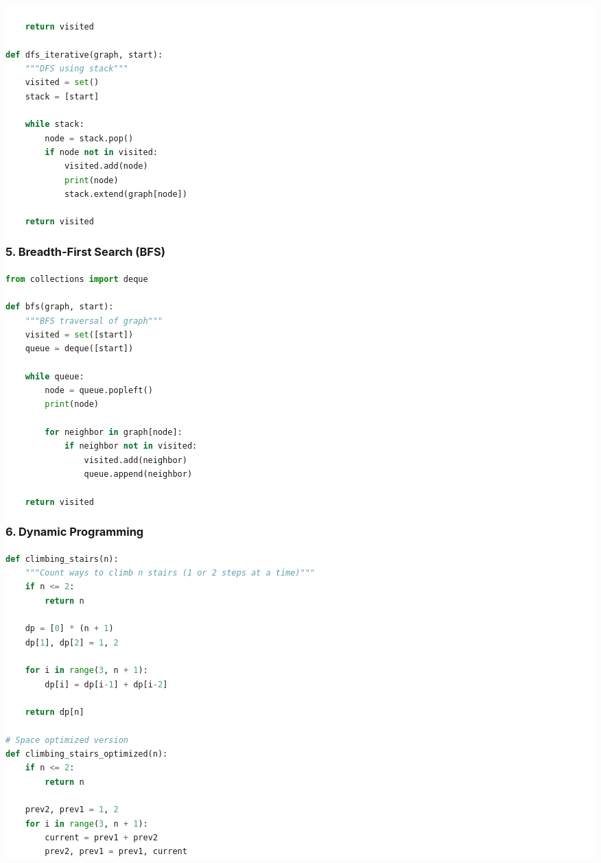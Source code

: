 ```python
    
    return visited

def dfs_iterative(graph, start):
    """DFS using stack"""
    visited = set()
    stack = [start]
    
    while stack:
        node = stack.pop()
        if node not in visited:
            visited.add(node)
            print(node)
            stack.extend(graph[node])
    
    return visited
```

### 5. Breadth-First Search (BFS)
```python
from collections import deque

def bfs(graph, start):
    """BFS traversal of graph"""
    visited = set([start])
    queue = deque([start])
    
    while queue:
        node = queue.popleft()
        print(node)
        
        for neighbor in graph[node]:
            if neighbor not in visited:
                visited.add(neighbor)
                queue.append(neighbor)
    
    return visited
```

### 6. Dynamic Programming
```python
def climbing_stairs(n):
    """Count ways to climb n stairs (1 or 2 steps at a time)"""
    if n <= 2:
        return n
    
    dp = [0] * (n + 1)
    dp[1], dp[2] = 1, 2
    
    for i in range(3, n + 1):
        dp[i] = dp[i-1] + dp[i-2]
    
    return dp[n]

# Space optimized version
def climbing_stairs_optimized(n):
    if n <= 2:
        return n
    
    prev2, prev1 = 1, 2
    for i in range(3, n + 1):
        current = prev1 + prev2
        prev2, prev1 = prev1, current
```